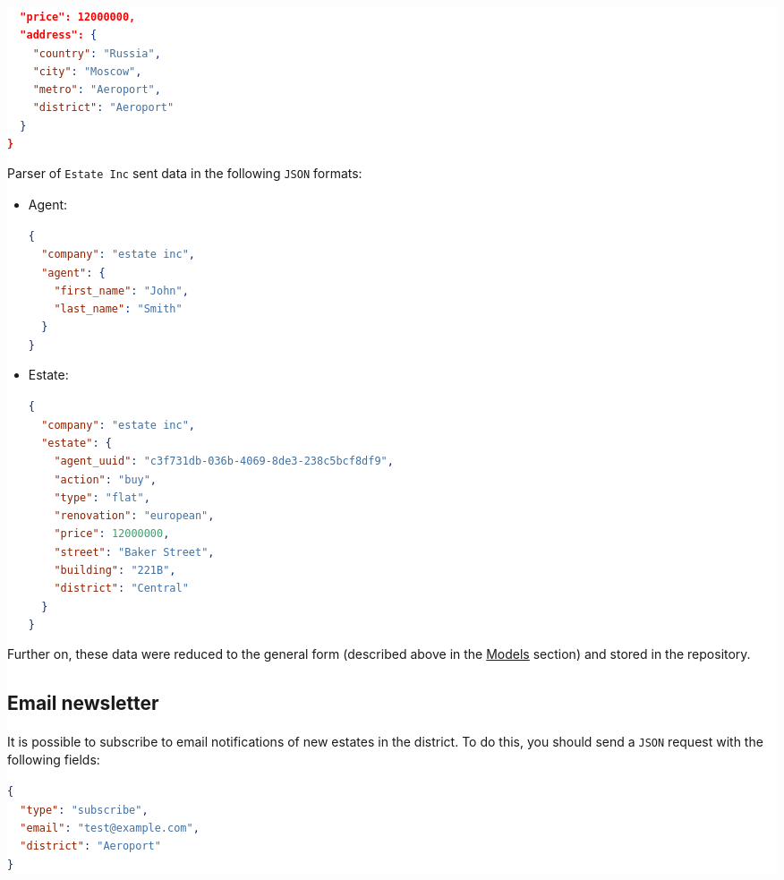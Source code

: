   ```json
    "price": 12000000,
    "address": {
      "country": "Russia",
      "city": "Moscow",
      "metro": "Aeroport",
      "district": "Aeroport"
    }
  }
  ```

Parser of `Estate Inc` sent data in the following `JSON` formats:
- Agent:
  ```json
  {
    "company": "estate inc",
    "agent": {
      "first_name": "John",
      "last_name": "Smith"
    }
  }
  ```
- Estate:
  ```json
  {
    "company": "estate inc",
    "estate": {
      "agent_uuid": "c3f731db-036b-4069-8de3-238c5bcf8df9",
      "action": "buy",
      "type": "flat",
      "renovation": "european",
      "price": 12000000,
      "street": "Baker Street",
      "building": "221B",
      "district": "Central"
    }
  }
  ```

Further on, these data were reduced to the general form (described above in
the [Models](#Models) section) and stored in the repository.

## Email newsletter
It is possible to subscribe to email notifications of new estates in the district.
To do this, you should send a `JSON` request with the following fields:
```json
{
  "type": "subscribe",
  "email": "test@example.com",
  "district": "Aeroport"
}
```
